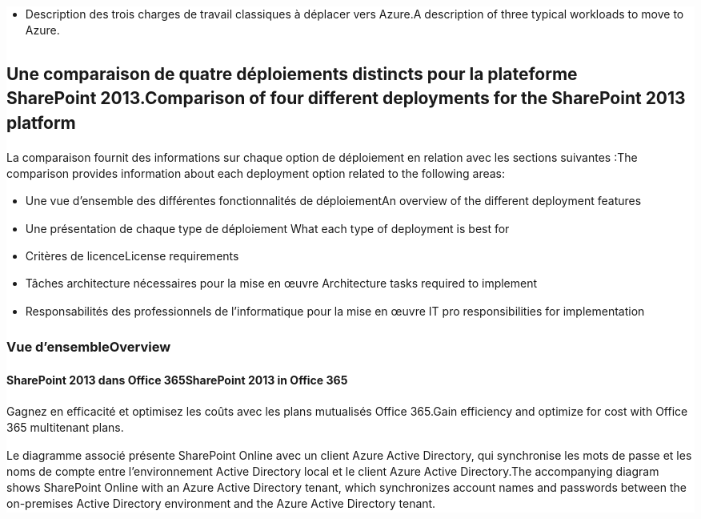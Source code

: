 - <span data-ttu-id="99e83-108">Description des trois charges de travail classiques à déplacer vers Azure.</span><span class="sxs-lookup"><span data-stu-id="99e83-108">A description of three typical workloads to move to Azure.</span></span> 
    
## <a name="comparison-of-four-different-deployments-for-the-sharepoint-2013-platform"></a><span data-ttu-id="99e83-109">Une comparaison de quatre déploiements distincts pour la plateforme SharePoint 2013.</span><span class="sxs-lookup"><span data-stu-id="99e83-109">Comparison of four different deployments for the SharePoint 2013 platform</span></span>

<span data-ttu-id="99e83-110">La comparaison fournit des informations sur chaque option de déploiement en relation avec les sections suivantes :</span><span class="sxs-lookup"><span data-stu-id="99e83-110">The comparison provides information about each deployment option related to the following areas:</span></span> 
  
- <span data-ttu-id="99e83-111">Une vue d’ensemble des différentes fonctionnalités de déploiement</span><span class="sxs-lookup"><span data-stu-id="99e83-111">An overview of the different deployment features</span></span> 
    
- <span data-ttu-id="99e83-112">Une présentation de chaque type de déploiement </span><span class="sxs-lookup"><span data-stu-id="99e83-112">What each type of deployment is best for</span></span> 
    
- <span data-ttu-id="99e83-113">Critères de licence</span><span class="sxs-lookup"><span data-stu-id="99e83-113">License requirements</span></span> 
    
- <span data-ttu-id="99e83-114">Tâches architecture nécessaires pour la mise en œuvre </span><span class="sxs-lookup"><span data-stu-id="99e83-114">Architecture tasks required to implement</span></span> 
    
- <span data-ttu-id="99e83-115">Responsabilités des professionnels de l’informatique pour la mise en œuvre </span><span class="sxs-lookup"><span data-stu-id="99e83-115">IT pro responsibilities for implementation</span></span> 
    
### <a name="overview"></a><span data-ttu-id="99e83-116">Vue d’ensemble</span><span class="sxs-lookup"><span data-stu-id="99e83-116">Overview</span></span>

#### <a name="sharepoint-2013-in-office-365"></a><span data-ttu-id="99e83-117">SharePoint 2013 dans Office 365</span><span class="sxs-lookup"><span data-stu-id="99e83-117">SharePoint 2013 in Office 365</span></span>

<span data-ttu-id="99e83-118">Gagnez en efficacité et optimisez les coûts avec les plans mutualisés Office 365.</span><span class="sxs-lookup"><span data-stu-id="99e83-118">Gain efficiency and optimize for cost with Office 365 multitenant plans.</span></span> 
  
<span data-ttu-id="99e83-119">Le diagramme associé présente SharePoint Online avec un client Azure Active Directory, qui synchronise les mots de passe et les noms de compte entre l’environnement Active Directory local et le client Azure Active Directory.</span><span class="sxs-lookup"><span data-stu-id="99e83-119">The accompanying diagram shows SharePoint Online with an Azure Active Directory tenant, which synchronizes account names and passwords between the on-premises Active Directory environment and the Azure Active Directory tenant.</span></span> 
  